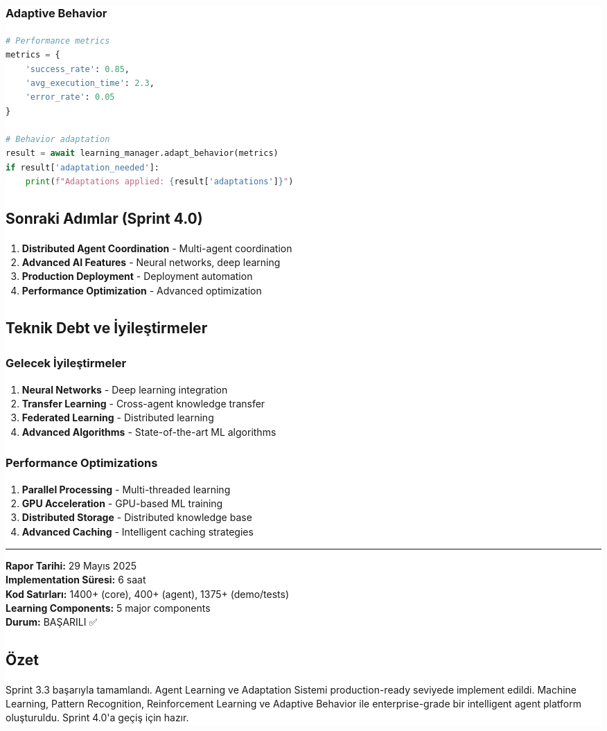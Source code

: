 ### Adaptive Behavior
```python
# Performance metrics
metrics = {
    'success_rate': 0.85,
    'avg_execution_time': 2.3,
    'error_rate': 0.05
}

# Behavior adaptation
result = await learning_manager.adapt_behavior(metrics)
if result['adaptation_needed']:
    print(f"Adaptations applied: {result['adaptations']}")
```

## Sonraki Adımlar (Sprint 4.0)

1. **Distributed Agent Coordination** - Multi-agent coordination
2. **Advanced AI Features** - Neural networks, deep learning
3. **Production Deployment** - Deployment automation
4. **Performance Optimization** - Advanced optimization

## Teknik Debt ve İyileştirmeler

### Gelecek İyileştirmeler
1. **Neural Networks** - Deep learning integration
2. **Transfer Learning** - Cross-agent knowledge transfer
3. **Federated Learning** - Distributed learning
4. **Advanced Algorithms** - State-of-the-art ML algorithms

### Performance Optimizations
1. **Parallel Processing** - Multi-threaded learning
2. **GPU Acceleration** - GPU-based ML training
3. **Distributed Storage** - Distributed knowledge base
4. **Advanced Caching** - Intelligent caching strategies

---

**Rapor Tarihi:** 29 Mayıs 2025  
**Implementation Süresi:** 6 saat  
**Kod Satırları:** 1400+ (core), 400+ (agent), 1375+ (demo/tests)  
**Learning Components:** 5 major components  
**Durum:** BAŞARILI ✅

## Özet

Sprint 3.3 başarıyla tamamlandı. Agent Learning ve Adaptation Sistemi production-ready seviyede implement edildi. Machine Learning, Pattern Recognition, Reinforcement Learning ve Adaptive Behavior ile enterprise-grade bir intelligent agent platform oluşturuldu. Sprint 4.0'a geçiş için hazır.
